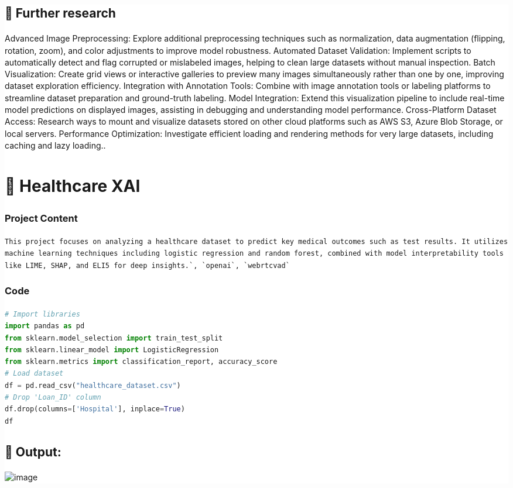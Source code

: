 ## 🚀 Further research
Advanced Image Preprocessing:
Explore additional preprocessing techniques such as normalization, data augmentation (flipping, rotation, zoom), and color adjustments to improve model robustness.
Automated Dataset Validation:
Implement scripts to automatically detect and flag corrupted or mislabeled images, helping to clean large datasets without manual inspection.
Batch Visualization:
Create grid views or interactive galleries to preview many images simultaneously rather than one by one, improving dataset exploration efficiency.
Integration with Annotation Tools:
Combine with image annotation tools or labeling platforms to streamline dataset preparation and ground-truth labeling.
Model Integration:
Extend this visualization pipeline to include real-time model predictions on displayed images, assisting in debugging and understanding model performance.
Cross-Platform Dataset Access:
Research ways to mount and visualize datasets stored on other cloud platforms such as AWS S3, Azure Blob Storage, or local servers.
Performance Optimization:
Investigate efficient loading and rendering methods for very large datasets, including caching and lazy loading..


# 🏥 Healthcare XAI

### Project Content
```
This project focuses on analyzing a healthcare dataset to predict key medical outcomes such as test results. It utilizes machine learning techniques including logistic regression and random forest, combined with model interpretability tools like LIME, SHAP, and ELI5 for deep insights.`, `openai`, `webrtcvad`
```


### Code

```python
# Import libraries
import pandas as pd
from sklearn.model_selection import train_test_split
from sklearn.linear_model import LogisticRegression
from sklearn.metrics import classification_report, accuracy_score
# Load dataset
df = pd.read_csv("healthcare_dataset.csv")
# Drop 'Loan_ID' column
df.drop(columns=['Hospital'], inplace=True)
df
```

## 🌟 Output:
![image](https://github.com/user-attachments/assets/25f83920-4d71-4460-956a-165cb8b6c3b8)
